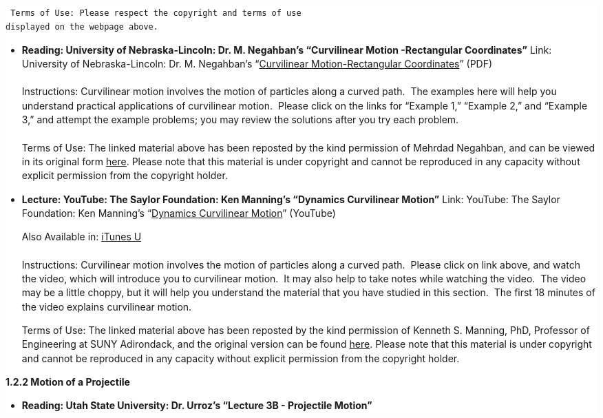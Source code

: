     Terms of Use: Please respect the copyright and terms of use
    displayed on the webpage above.

-   **Reading: University of Nebraska-Lincoln: Dr. M. Negahban’s
    “Curvilinear Motion -Rectangular Coordinates”**
    Link: University of Nebraska-Lincoln: Dr. M. Negahban’s
    “[Curvilinear Motion-Rectangular
    Coordinates](https://resources.saylor.org/wwwresources/archived/site/wp-content/uploads/2011/07/ME202-1.2.1.pdf)”
    (PDF)  
        
     Instructions: Curvilinear motion involves the motion of particles
    along a curved path.  The examples here will help you understand
    practical applications of curvilinear motion.  Please click on the
    links for “Example 1,” “Example 2,” and “Example 3,” and attempt the
    example problems; you may review the solutions after you try each
    problem.  
        
     Terms of Use: The linked material above has been reposted by the
    kind permission of Mehrdad Negahban, and can be viewed in its
    original form
    [here](http://emweb.unl.edu/NEGAHBAN/EM373/note4/note.htm). Please
    note that this material is under copyright and cannot be reproduced
    in any capacity without explicit permission from the copyright
    holder.

-   **Lecture: YouTube: The Saylor Foundation: Ken Manning’s “Dynamics
    Curvilinear Motion”**
    Link: YouTube: The Saylor Foundation: Ken Manning’s “[Dynamics
    Curvilinear Motion](http://www.youtube.com/watch?v=Mc5yqaYw9y8)”
    (YouTube)  
      
     Also Available in: [iTunes
    U](http://www1.sunyacc.edu/cgi-bin/ITunesU-student.pl)  
        
     Instructions: Curvilinear motion involves the motion of particles
    along a curved path.  Please click on link above, and watch the
    video, which will introduce you to curvilinear motion.  It may also
    help to take notes while watching the video.  The video may be a
    little choppy, but it will help you understand the material that you
    have studied in this section.  The first 18 minutes of the video
    explains curvilinear motion.  
      
     Terms of Use: The linked material above has been reposted by the
    kind permission of Kenneth S. Manning, PhD, Professor of Engineering
    at SUNY Adirondack, and the original version can be
    found [here](http://www1.sunyacc.edu/cgi-bin/ITunesU-student.pl).
    Please note that this material is under copyright and cannot be
    reproduced in any capacity without explicit permission from the
    copyright holder.

**1.2.2 Motion of a Projectile** <span id="1.2.2"></span> 
-   **Reading: Utah State University: Dr. Urroz’s “Lecture 3B -
    Projectile Motion”**
